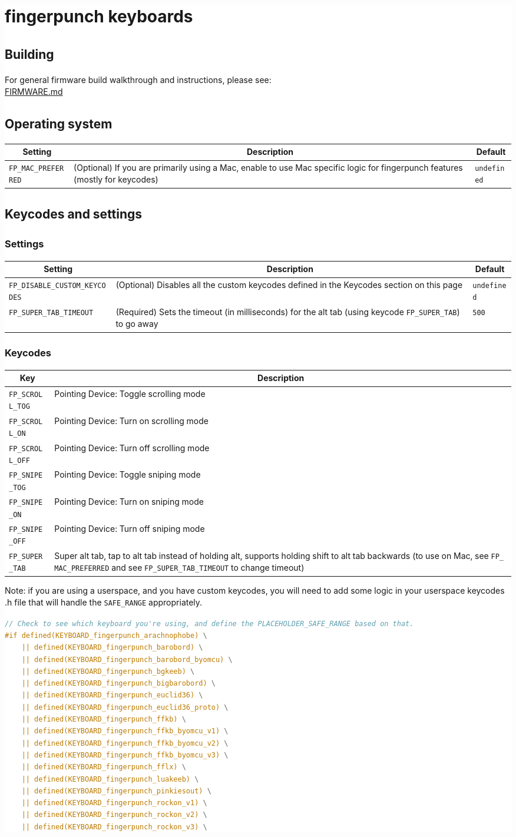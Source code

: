 # fingerpunch keyboards

## Building

For general firmware build walkthrough and instructions, please see:  
[FIRMWARE.md](FIRMWARE.md)

## Operating system

| Setting                                 | Description                                                                                                                  | Default                          |
| --------------------------------------- | ---------------------------------------------------------------------------------------------------------------------------- | -------------------------------- |
| `FP_MAC_PREFERRED`                      | (Optional) If you are primarily using a Mac, enable to use Mac specific logic for fingerpunch features (mostly for keycodes) | `undefined`                      |

## Keycodes and settings

### Settings

| Setting                                 | Description                                                                                                 | Default                          |
| --------------------------------------- | ----------------------------------------------------------------------------------------------------------- | -------------------------------- |
| `FP_DISABLE_CUSTOM_KEYCODES`            | (Optional) Disables all the custom keycodes defined in the Keycodes section on this page                    | `undefined`                      |
| `FP_SUPER_TAB_TIMEOUT`                  | (Required) Sets the timeout (in milliseconds) for the alt tab (using keycode `FP_SUPER_TAB`) to go away     | `500`                            |

### Keycodes

| Key                            | Description                                                                                                                                                                                   |
| ------------------------------ | --------------------------------------------------------------------------------------------------------------------------------------------------------------------------------------------- |
| `FP_SCROLL_TOG`                | Pointing Device: Toggle scrolling mode                                                                                                                                                        |
| `FP_SCROLL_ON`                 | Pointing Device: Turn on scrolling mode                                                                                                                                                       |
| `FP_SCROLL_OFF`                | Pointing Device: Turn off scrolling mode                                                                                                                                                      |
| `FP_SNIPE_TOG`                 | Pointing Device: Toggle sniping mode                                                                                                                                                          |
| `FP_SNIPE_ON`                  | Pointing Device: Turn on sniping mode                                                                                                                                                         |
| `FP_SNIPE_OFF`                 | Pointing Device: Turn off sniping mode                                                                                                                                                        |
| `FP_SUPER_TAB`                 | Super alt tab, tap to alt tab instead of holding alt, supports holding shift to alt tab backwards (to use on Mac, see `FP_MAC_PREFERRED` and see `FP_SUPER_TAB_TIMEOUT` to change timeout)    |

Note: if you are using a userspace, and you have custom keycodes, you will need to add some logic in your userspace keycodes .h file that will handle the `SAFE_RANGE` appropriately.

```C
// Check to see which keyboard you're using, and define the PLACEHOLDER_SAFE_RANGE based on that.
#if defined(KEYBOARD_fingerpunch_arachnophobe) \
    || defined(KEYBOARD_fingerpunch_barobord) \
    || defined(KEYBOARD_fingerpunch_barobord_byomcu) \
    || defined(KEYBOARD_fingerpunch_bgkeeb) \
    || defined(KEYBOARD_fingerpunch_bigbarobord) \
    || defined(KEYBOARD_fingerpunch_euclid36) \
    || defined(KEYBOARD_fingerpunch_euclid36_proto) \
    || defined(KEYBOARD_fingerpunch_ffkb) \
    || defined(KEYBOARD_fingerpunch_ffkb_byomcu_v1) \
    || defined(KEYBOARD_fingerpunch_ffkb_byomcu_v2) \
    || defined(KEYBOARD_fingerpunch_ffkb_byomcu_v3) \
    || defined(KEYBOARD_fingerpunch_fflx) \
    || defined(KEYBOARD_fingerpunch_luakeeb) \
    || defined(KEYBOARD_fingerpunch_pinkiesout) \
    || defined(KEYBOARD_fingerpunch_rockon_v1) \
    || defined(KEYBOARD_fingerpunch_rockon_v2) \
    || defined(KEYBOARD_fingerpunch_rockon_v3) \
```